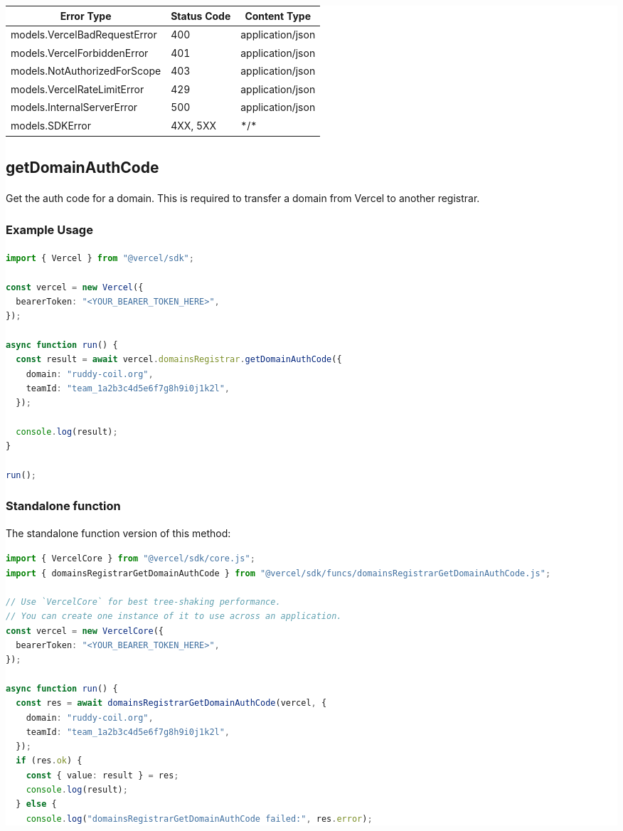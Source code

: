 | Error Type                   | Status Code                  | Content Type                 |
| ---------------------------- | ---------------------------- | ---------------------------- |
| models.VercelBadRequestError | 400                          | application/json             |
| models.VercelForbiddenError  | 401                          | application/json             |
| models.NotAuthorizedForScope | 403                          | application/json             |
| models.VercelRateLimitError  | 429                          | application/json             |
| models.InternalServerError   | 500                          | application/json             |
| models.SDKError              | 4XX, 5XX                     | \*/\*                        |

## getDomainAuthCode

Get the auth code for a domain. This is required to transfer a domain from Vercel to another registrar.

### Example Usage


```typescript
import { Vercel } from "@vercel/sdk";

const vercel = new Vercel({
  bearerToken: "<YOUR_BEARER_TOKEN_HERE>",
});

async function run() {
  const result = await vercel.domainsRegistrar.getDomainAuthCode({
    domain: "ruddy-coil.org",
    teamId: "team_1a2b3c4d5e6f7g8h9i0j1k2l",
  });

  console.log(result);
}

run();
```

### Standalone function

The standalone function version of this method:

```typescript
import { VercelCore } from "@vercel/sdk/core.js";
import { domainsRegistrarGetDomainAuthCode } from "@vercel/sdk/funcs/domainsRegistrarGetDomainAuthCode.js";

// Use `VercelCore` for best tree-shaking performance.
// You can create one instance of it to use across an application.
const vercel = new VercelCore({
  bearerToken: "<YOUR_BEARER_TOKEN_HERE>",
});

async function run() {
  const res = await domainsRegistrarGetDomainAuthCode(vercel, {
    domain: "ruddy-coil.org",
    teamId: "team_1a2b3c4d5e6f7g8h9i0j1k2l",
  });
  if (res.ok) {
    const { value: result } = res;
    console.log(result);
  } else {
    console.log("domainsRegistrarGetDomainAuthCode failed:", res.error);
```